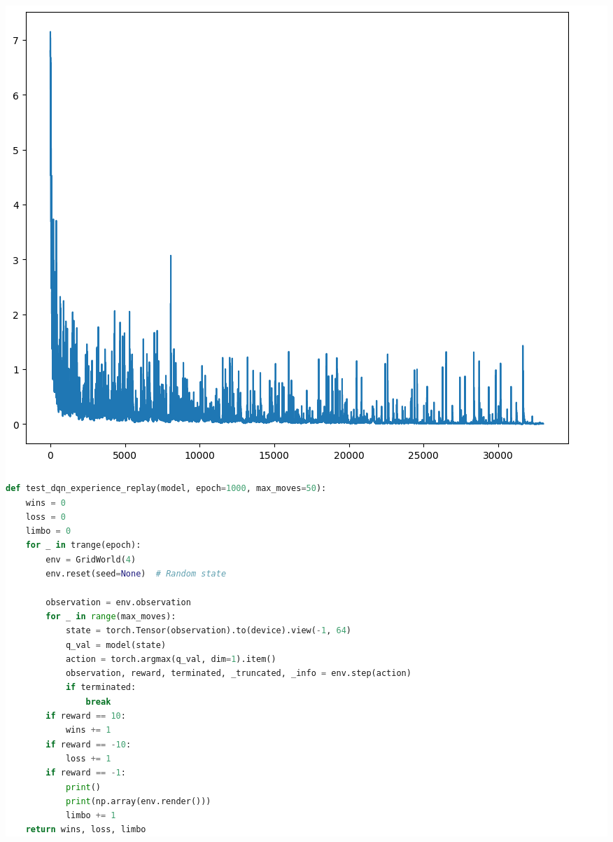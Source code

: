 ![png](03_deep_q_network.v2_files/03_deep_q_network.v2_24_2.png)
    



```python
def test_dqn_experience_replay(model, epoch=1000, max_moves=50):
    wins = 0
    loss = 0
    limbo = 0
    for _ in trange(epoch):
        env = GridWorld(4)
        env.reset(seed=None)  # Random state

        observation = env.observation
        for _ in range(max_moves):
            state = torch.Tensor(observation).to(device).view(-1, 64)
            q_val = model(state)
            action = torch.argmax(q_val, dim=1).item()
            observation, reward, terminated, _truncated, _info = env.step(action)
            if terminated:
                break
        if reward == 10:
            wins += 1
        if reward == -10:
            loss += 1
        if reward == -1:
            print()
            print(np.array(env.render()))
            limbo += 1
    return wins, loss, limbo
```
